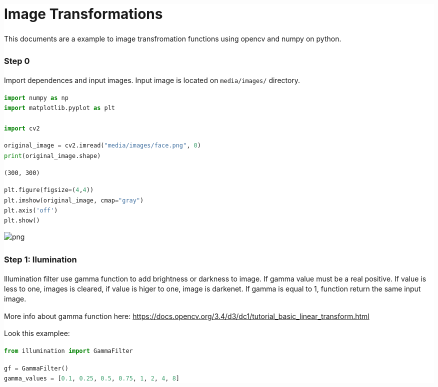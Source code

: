 # Image Transformations

This documents are a example to image transfromation functions using opencv and numpy on python.

### Step 0

Import dependences and input images. Input image is located on `media/images/` directory.


```python
import numpy as np
import matplotlib.pyplot as plt

import cv2
```


```python
original_image = cv2.imread("media/images/face.png", 0)
print(original_image.shape)
```

    (300, 300)



```python
plt.figure(figsize=(4,4))
plt.imshow(original_image, cmap="gray")
plt.axis('off')
plt.show()
```


![png](samples_files/samples_4_0.png)


### Step 1: Ilumination

Illumination filter use gamma function to add brightness or darkness to image. If gamma value must be a real positive. If value is less to one, images is cleared, if value is higer to one, image is darkenet. If gamma is equal to 1, function return the same input image. 

More info about gamma function here: https://docs.opencv.org/3.4/d3/dc1/tutorial_basic_linear_transform.html 

Look this examplee:


```python
from illumination import GammaFilter
```


```python
gf = GammaFilter()
gamma_values = [0.1, 0.25, 0.5, 0.75, 1, 2, 4, 8]
```

